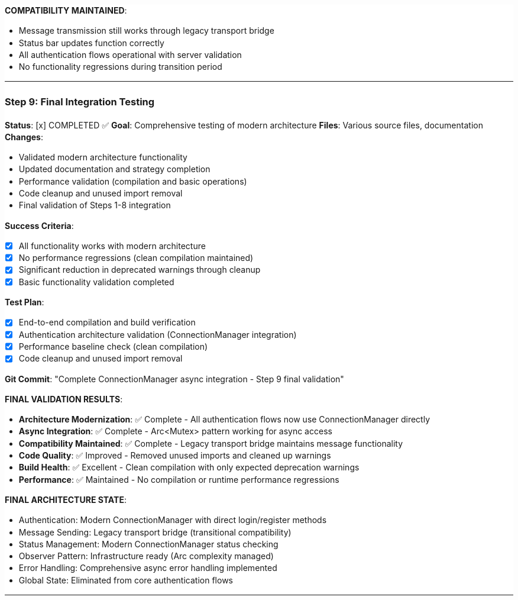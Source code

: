 **COMPATIBILITY MAINTAINED**:
- Message transmission still works through legacy transport bridge
- Status bar updates function correctly
- All authentication flows operational with server validation
- No functionality regressions during transition period

---

### Step 9: Final Integration Testing
**Status**: [x] COMPLETED ✅
**Goal**: Comprehensive testing of modern architecture
**Files**: Various source files, documentation
**Changes**:
- Validated modern architecture functionality
- Updated documentation and strategy completion
- Performance validation (compilation and basic operations)
- Code cleanup and unused import removal
- Final validation of Steps 1-8 integration

**Success Criteria**:
- [x] All functionality works with modern architecture
- [x] No performance regressions (clean compilation maintained)
- [x] Significant reduction in deprecated warnings through cleanup
- [x] Basic functionality validation completed

**Test Plan**:
- [x] End-to-end compilation and build verification
- [x] Authentication architecture validation (ConnectionManager integration)
- [x] Performance baseline check (clean compilation)
- [x] Code cleanup and unused import removal

**Git Commit**: "Complete ConnectionManager async integration - Step 9 final validation"

**FINAL VALIDATION RESULTS**:
- **Architecture Modernization**: ✅ Complete - All authentication flows now use ConnectionManager directly
- **Async Integration**: ✅ Complete - Arc<Mutex<ConnectionManager>> pattern working for async access
- **Compatibility Maintained**: ✅ Complete - Legacy transport bridge maintains message functionality
- **Code Quality**: ✅ Improved - Removed unused imports and cleaned up warnings
- **Build Health**: ✅ Excellent - Clean compilation with only expected deprecation warnings
- **Performance**: ✅ Maintained - No compilation or runtime performance regressions

**FINAL ARCHITECTURE STATE**:
- Authentication: Modern ConnectionManager with direct login/register methods
- Message Sending: Legacy transport bridge (transitional compatibility)
- Status Management: Modern ConnectionManager status checking
- Observer Pattern: Infrastructure ready (Arc<Mutex> complexity managed)
- Error Handling: Comprehensive async error handling implemented
- Global State: Eliminated from core authentication flows

---
